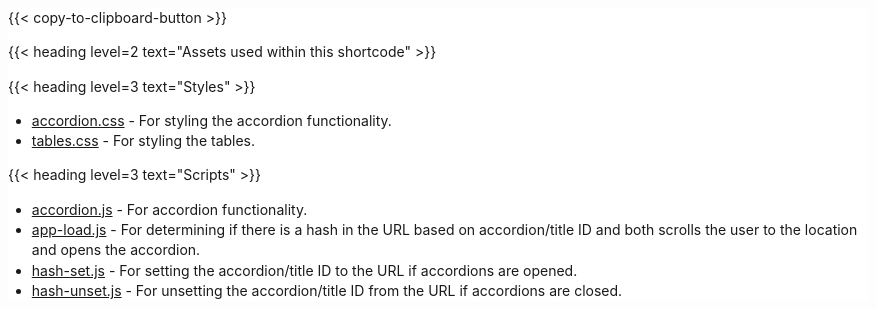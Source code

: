 {{< copy-to-clipboard-button >}}

{{< heading level=2 text="Assets used within this shortcode" >}}

{{< heading level=3 text="Styles" >}}

* [accordion.css](https://github.com/seanpotts/hugo/blob/main/assets/styles/accordion.css) - For styling the accordion functionality.
* [tables.css](https://github.com/seanpotts/hugo/blob/main/assets/styles/tables.css) - For styling the tables.

{{< heading level=3 text="Scripts" >}}

* [accordion.js](https://github.com/seanpotts/hugo/blob/main/assets/scripts/accordion.js) - For accordion functionality.
* [app-load.js](https://github.com/seanpotts/hugo/blob/main/assets/scripts/app-load.js) - For determining if there is a hash in the URL based on accordion/title ID and both scrolls the user to the location and opens the accordion.
* [hash-set.js](https://github.com/seanpotts/hugo/blob/main/assets/scripts/hash-set.js) - For setting the accordion/title ID to the URL if accordions are opened.
* [hash-unset.js](https://github.com/seanpotts/hugo/blob/main/assets/scripts/hash-unset.js) - For unsetting the accordion/title ID from the URL if accordions are closed.